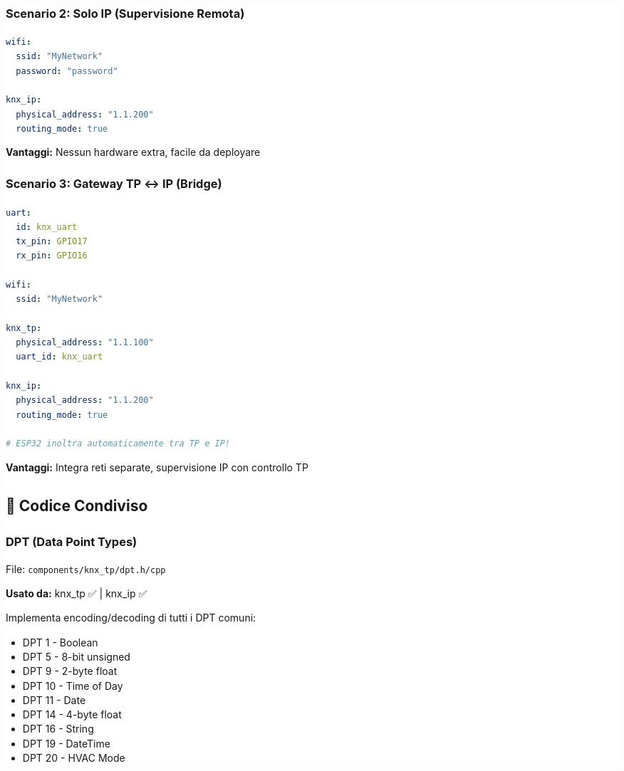 ### Scenario 2: Solo IP (Supervisione Remota)
```yaml
wifi:
  ssid: "MyNetwork"
  password: "password"

knx_ip:
  physical_address: "1.1.200"
  routing_mode: true
```

**Vantaggi:** Nessun hardware extra, facile da deployare

### Scenario 3: Gateway TP ↔ IP (Bridge)
```yaml
uart:
  id: knx_uart
  tx_pin: GPIO17
  rx_pin: GPIO16

wifi:
  ssid: "MyNetwork"

knx_tp:
  physical_address: "1.1.100"
  uart_id: knx_uart

knx_ip:
  physical_address: "1.1.200"
  routing_mode: true

# ESP32 inoltra automaticamente tra TP e IP!
```

**Vantaggi:** Integra reti separate, supervisione IP con controllo TP

## 🧩 Codice Condiviso

### DPT (Data Point Types)
File: `components/knx_tp/dpt.h/cpp`

**Usato da:** knx_tp ✅ | knx_ip ✅

Implementa encoding/decoding di tutti i DPT comuni:
- DPT 1 - Boolean
- DPT 5 - 8-bit unsigned
- DPT 9 - 2-byte float
- DPT 10 - Time of Day
- DPT 11 - Date
- DPT 14 - 4-byte float
- DPT 16 - String
- DPT 19 - DateTime
- DPT 20 - HVAC Mode
